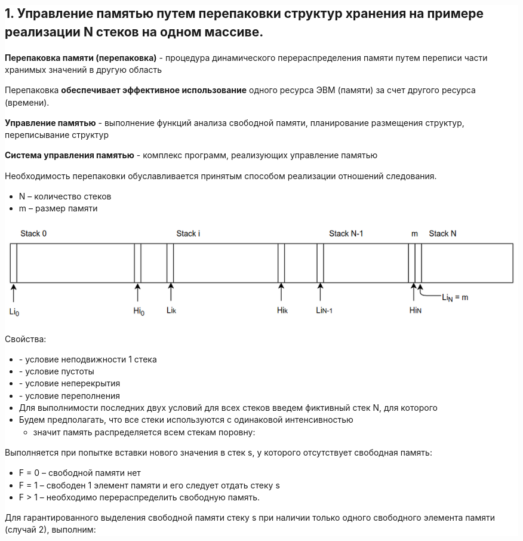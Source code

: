 ## 1. Управление памятью путем перепаковки структур хранения на примере реализации N стеков на одном массиве.

**Перепаковка памяти (перепаковка)** - процедура динамического перераспределения памяти путем переписи части хранимых значений в другую область

Перепаковка **обеспечивает эффективное использование** одного ресурса ЭВМ (памяти) за счет другого ресурса (времени).


**Управление памятью** - выполнение функций анализа свободной памяти, планирование размещения структур, переписывание структур

**Система управления памятью** - комплекс программ, реализующих управление памятью

Необходимость перепаковки обуславливается принятым способом реализации отношений следования.

- N – количество стеков
- m – размер памяти

![](../pictures/ticket06-1.png)

Свойства:

- ![](https://latex.codecogs.com/svg.latex?%5Clarge%20Li_0%20%3D%200) - условие неподвижности 1 стека
- ![](https://latex.codecogs.com/svg.latex?%5Clarge%20Hi_k%20%3D%20Li_k%20-%201) - условие пустоты
- ![](https://latex.codecogs.com/svg.latex?%5Clarge%20Hi_k%20%3C%20Li_%7Bk%20&plus;%201%7D) - условие неперекрытия
- ![](https://latex.codecogs.com/svg.latex?%5Clarge%20Hi_k%20%3D%20Li_%7Bk%20&plus;%201%7D%20-%201) - условие переполнения
- Для выполнимости последних двух условий для всех стеков введем фиктивный стек N, для которого ![](https://latex.codecogs.com/svg.latex?%5Clarge%20Li_N%20%3D%20m)
- Будем предполагать, что все стеки используются с одинаковой интенсивностью
  - значит память распределяется всем стекам поровну: ![](https://latex.codecogs.com/svg.latex?%5Clarge%20Li_0%20%3D%200%2C%20Li_N%20%3D%20m%2C%20Li_k%20%3D%20Li_%7Bk-1%7D%20&plus;%20m%20/%20N%2C%201%20%3C%3D%20k%20%3C%3D%20N)

Выполняется при попытке вставки нового значения в стек s, у которого отсутствует свободная память: ![](https://latex.codecogs.com/svg.latex?%5Clarge%20F%20%3D%20%5CSigma%20%28Hi_k-Li_%7Bk-1%7D-1%29%2C%201%20%3C%3D%20k%20%3C%3D%20N)

- F = 0 – свободной памяти нет
- F = 1 – свободен 1 элемент памяти и его следует отдать стеку s
- F > 1 – необходимо перераспределить свободную память.

Для гарантированного выделения свободной памяти стеку s при наличии только одного свободного элемента памяти (случай 2), выполним:
